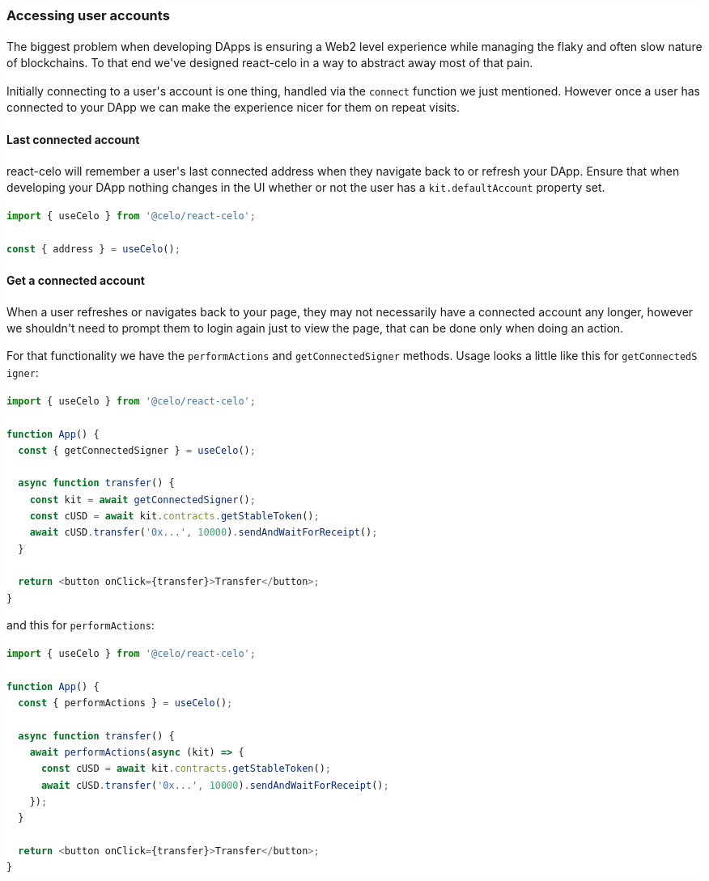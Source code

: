 ```javascript
```

### Accessing user accounts

The biggest problem when developing DApps is ensuring a Web2 level experience while managing the flaky and often slow nature of blockchains. To that end we've designed react-celo in a way to abstract away most of that pain.

Initially connecting to a user's account is one thing, handled via the `connect` function we just mentioned. However once a user has connected to your DApp we can make the experience nicer for them on repeat visits.

#### Last connected account

react-celo will remember a user's last connected address when they navigate back to or refresh your DApp. Ensure that when developing your DApp nothing changes in the UI whether or not the user has a `kit.defaultAccount` property set.

```javascript
import { useCelo } from '@celo/react-celo';

const { address } = useCelo();
```

#### Get a connected account

When a user refreshes or navigates back to your page, they may not necessarily have a connected account any longer, however we shouldn't need to prompt them to login again just to view the page, that can be done only when doing an action.

For that functionality we have the `performActions` and `getConnectedSigner` methods. Usage looks a little like this for `getConnectedSigner`:

```javascript
import { useCelo } from '@celo/react-celo';

function App() {
  const { getConnectedSigner } = useCelo();

  async function transfer() {
    const kit = await getConnectedSigner();
    const cUSD = await kit.contracts.getStableToken();
    await cUSD.transfer('0x...', 10000).sendAndWaitForReceipt();
  }

  return <button onClick={transfer}>Transfer</button>;
}
```

and this for `performActions`:

```javascript
import { useCelo } from '@celo/react-celo';

function App() {
  const { performActions } = useCelo();

  async function transfer() {
    await performActions(async (kit) => {
      const cUSD = await kit.contracts.getStableToken();
      await cUSD.transfer('0x...', 10000).sendAndWaitForReceipt();
    });
  }

  return <button onClick={transfer}>Transfer</button>;
}
```

